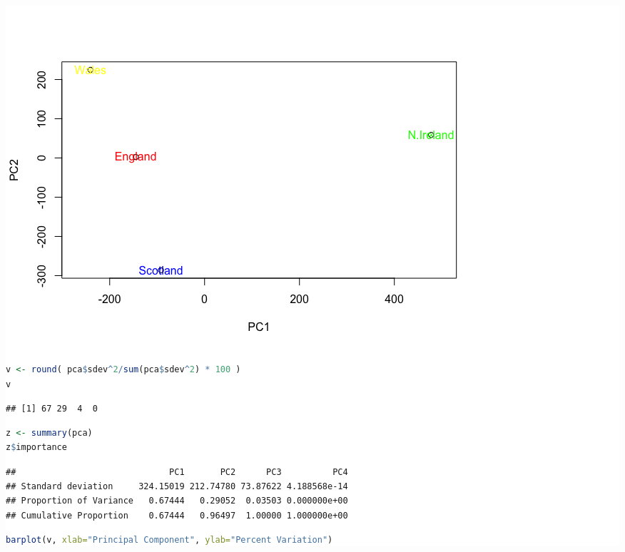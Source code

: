 ![](Class8_files/figure-gfm/unnamed-chunk-40-1.png)

``` r
v <- round( pca$sdev^2/sum(pca$sdev^2) * 100 )
v
```

    ## [1] 67 29  4  0

``` r
z <- summary(pca)
z$importance
```

    ##                              PC1       PC2      PC3          PC4
    ## Standard deviation     324.15019 212.74780 73.87622 4.188568e-14
    ## Proportion of Variance   0.67444   0.29052  0.03503 0.000000e+00
    ## Cumulative Proportion    0.67444   0.96497  1.00000 1.000000e+00

``` r
barplot(v, xlab="Principal Component", ylab="Percent Variation")
```
